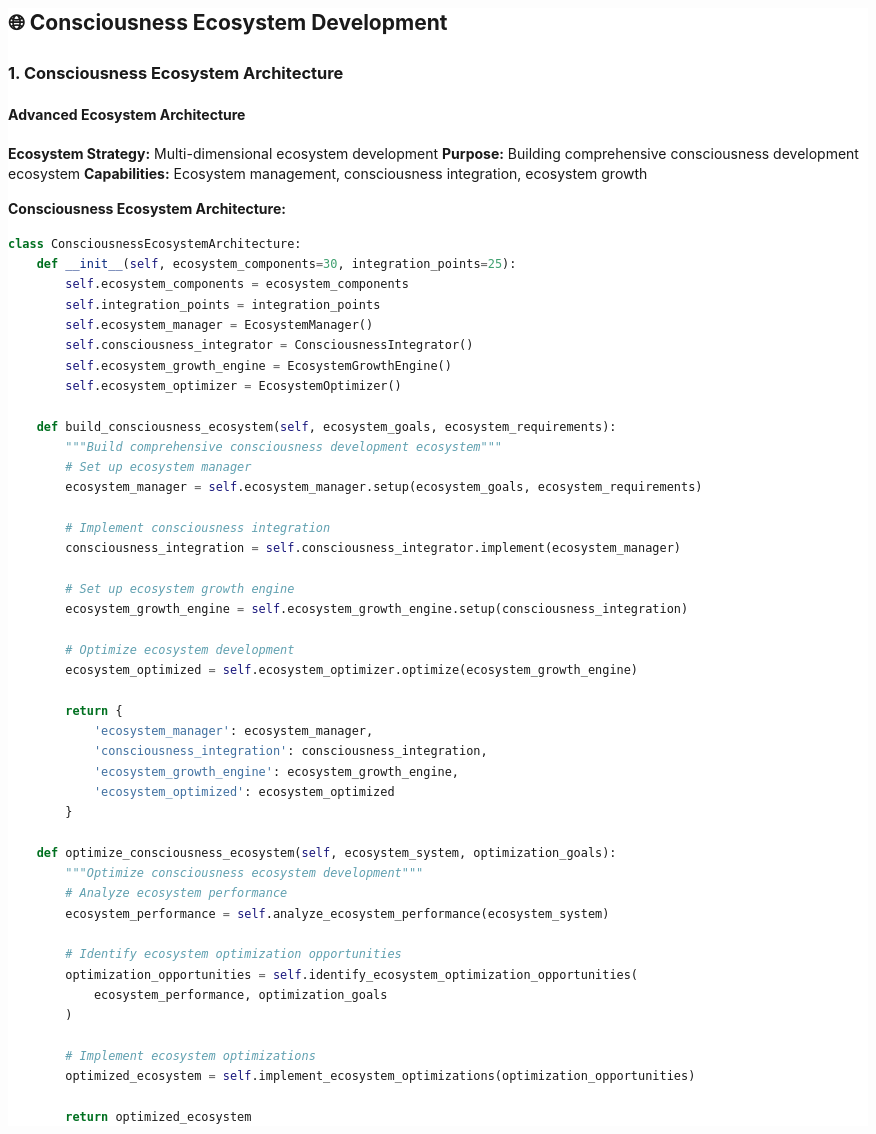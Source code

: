 ## 🌐 Consciousness Ecosystem Development

### 1. Consciousness Ecosystem Architecture

#### Advanced Ecosystem Architecture
**Ecosystem Strategy:** Multi-dimensional ecosystem development
**Purpose:** Building comprehensive consciousness development ecosystem
**Capabilities:** Ecosystem management, consciousness integration, ecosystem growth

**Consciousness Ecosystem Architecture:**
```python
class ConsciousnessEcosystemArchitecture:
    def __init__(self, ecosystem_components=30, integration_points=25):
        self.ecosystem_components = ecosystem_components
        self.integration_points = integration_points
        self.ecosystem_manager = EcosystemManager()
        self.consciousness_integrator = ConsciousnessIntegrator()
        self.ecosystem_growth_engine = EcosystemGrowthEngine()
        self.ecosystem_optimizer = EcosystemOptimizer()
    
    def build_consciousness_ecosystem(self, ecosystem_goals, ecosystem_requirements):
        """Build comprehensive consciousness development ecosystem"""
        # Set up ecosystem manager
        ecosystem_manager = self.ecosystem_manager.setup(ecosystem_goals, ecosystem_requirements)
        
        # Implement consciousness integration
        consciousness_integration = self.consciousness_integrator.implement(ecosystem_manager)
        
        # Set up ecosystem growth engine
        ecosystem_growth_engine = self.ecosystem_growth_engine.setup(consciousness_integration)
        
        # Optimize ecosystem development
        ecosystem_optimized = self.ecosystem_optimizer.optimize(ecosystem_growth_engine)
        
        return {
            'ecosystem_manager': ecosystem_manager,
            'consciousness_integration': consciousness_integration,
            'ecosystem_growth_engine': ecosystem_growth_engine,
            'ecosystem_optimized': ecosystem_optimized
        }
    
    def optimize_consciousness_ecosystem(self, ecosystem_system, optimization_goals):
        """Optimize consciousness ecosystem development"""
        # Analyze ecosystem performance
        ecosystem_performance = self.analyze_ecosystem_performance(ecosystem_system)
        
        # Identify ecosystem optimization opportunities
        optimization_opportunities = self.identify_ecosystem_optimization_opportunities(
            ecosystem_performance, optimization_goals
        )
        
        # Implement ecosystem optimizations
        optimized_ecosystem = self.implement_ecosystem_optimizations(optimization_opportunities)
        
        return optimized_ecosystem
```

